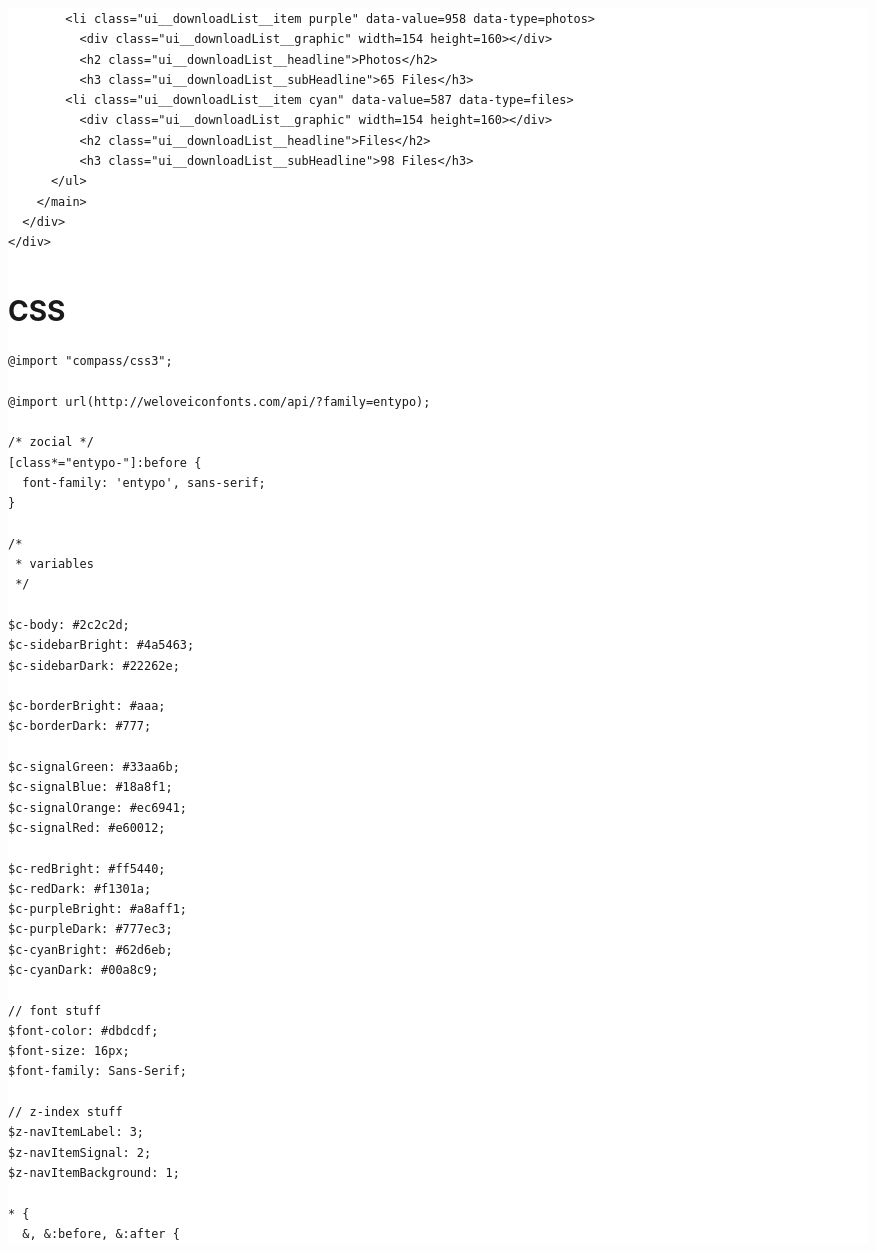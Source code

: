 ```
        <li class="ui__downloadList__item purple" data-value=958 data-type=photos>
          <div class="ui__downloadList__graphic" width=154 height=160></div>
          <h2 class="ui__downloadList__headline">Photos</h2>
          <h3 class="ui__downloadList__subHeadline">65 Files</h3>
        <li class="ui__downloadList__item cyan" data-value=587 data-type=files>
          <div class="ui__downloadList__graphic" width=154 height=160></div>
          <h2 class="ui__downloadList__headline">Files</h2>
          <h3 class="ui__downloadList__subHeadline">98 Files</h3>
      </ul>
    </main>
  </div>
</div>
```


# CSS


```
@import "compass/css3";

@import url(http://weloveiconfonts.com/api/?family=entypo);

/* zocial */
[class*="entypo-"]:before {
  font-family: 'entypo', sans-serif;
}

/*
 * variables
 */

$c-body: #2c2c2d;
$c-sidebarBright: #4a5463;
$c-sidebarDark: #22262e;

$c-borderBright: #aaa;
$c-borderDark: #777;

$c-signalGreen: #33aa6b;
$c-signalBlue: #18a8f1;
$c-signalOrange: #ec6941;
$c-signalRed: #e60012;

$c-redBright: #ff5440;
$c-redDark: #f1301a;
$c-purpleBright: #a8aff1;
$c-purpleDark: #777ec3;
$c-cyanBright: #62d6eb;
$c-cyanDark: #00a8c9;

// font stuff
$font-color: #dbdcdf;
$font-size: 16px;
$font-family: Sans-Serif;

// z-index stuff
$z-navItemLabel: 3;
$z-navItemSignal: 2;
$z-navItemBackground: 1;

* {
  &, &:before, &:after {
```